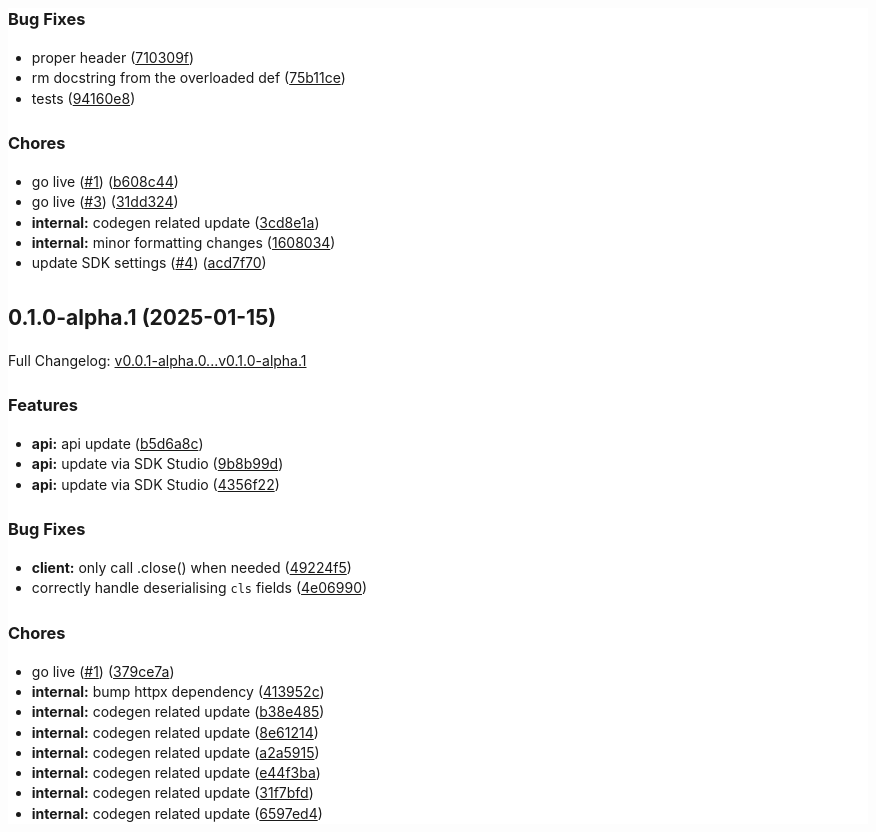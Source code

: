 
### Bug Fixes

* proper header ([710309f](https://github.com/DatagridAI/datagrid-python/commit/710309ffd9ed01d181d5d44368454d63c6285a7a))
* rm docstring from the overloaded def ([75b11ce](https://github.com/DatagridAI/datagrid-python/commit/75b11ceac6c49277ca3e0f51b9648d061077793c))
* tests ([94160e8](https://github.com/DatagridAI/datagrid-python/commit/94160e8dac5014ea368517637ad7180b0ed514f2))


### Chores

* go live ([#1](https://github.com/DatagridAI/datagrid-python/issues/1)) ([b608c44](https://github.com/DatagridAI/datagrid-python/commit/b608c44014061206cd2a0b2023fd6fe715107bfb))
* go live ([#3](https://github.com/DatagridAI/datagrid-python/issues/3)) ([31dd324](https://github.com/DatagridAI/datagrid-python/commit/31dd324ceb90b1c9a7d546ed984bee88c5dbc1ca))
* **internal:** codegen related update ([3cd8e1a](https://github.com/DatagridAI/datagrid-python/commit/3cd8e1afe81e4c438b663a1022677045fa052cd8))
* **internal:** minor formatting changes ([1608034](https://github.com/DatagridAI/datagrid-python/commit/16080345f25c83d34a2fbd2250741f061aedae6c))
* update SDK settings ([#4](https://github.com/DatagridAI/datagrid-python/issues/4)) ([acd7f70](https://github.com/DatagridAI/datagrid-python/commit/acd7f70e749b1c9dad7df54fe1a1b64f4d42ffe8))

## 0.1.0-alpha.1 (2025-01-15)

Full Changelog: [v0.0.1-alpha.0...v0.1.0-alpha.1](https://github.com/ToricLabs/datagrid-python/compare/v0.0.1-alpha.0...v0.1.0-alpha.1)

### Features

* **api:** api update ([b5d6a8c](https://github.com/ToricLabs/datagrid-python/commit/b5d6a8ca109ee89ad067c52bc2a9742e77e438b8))
* **api:** update via SDK Studio ([9b8b99d](https://github.com/ToricLabs/datagrid-python/commit/9b8b99de5655c824bba0cd1c39ebe86d111e7fda))
* **api:** update via SDK Studio ([4356f22](https://github.com/ToricLabs/datagrid-python/commit/4356f2273f8df43faa7e72caf384a717aeb11283))


### Bug Fixes

* **client:** only call .close() when needed ([49224f5](https://github.com/ToricLabs/datagrid-python/commit/49224f551ffa1cf522b8f915c0150f6b0ccec8b3))
* correctly handle deserialising `cls` fields ([4e06990](https://github.com/ToricLabs/datagrid-python/commit/4e06990be5b8fb76cad39b97dafb0a7b350c45f8))


### Chores

* go live ([#1](https://github.com/ToricLabs/datagrid-python/issues/1)) ([379ce7a](https://github.com/ToricLabs/datagrid-python/commit/379ce7a02b84a30151f647b86ff1ba94d6f1d695))
* **internal:** bump httpx dependency ([413952c](https://github.com/ToricLabs/datagrid-python/commit/413952c264538f97d317c95d87876cb058d64c8d))
* **internal:** codegen related update ([b38e485](https://github.com/ToricLabs/datagrid-python/commit/b38e48539cf573deb543c5a4b3e1c9a001494c6b))
* **internal:** codegen related update ([8e61214](https://github.com/ToricLabs/datagrid-python/commit/8e61214d9e0c146005e00bf1dfdd3563af952acd))
* **internal:** codegen related update ([a2a5915](https://github.com/ToricLabs/datagrid-python/commit/a2a5915b64fc7c52da27ffb39f95d63e7b39e69c))
* **internal:** codegen related update ([e44f3ba](https://github.com/ToricLabs/datagrid-python/commit/e44f3ba933e4c22292f33126ffd804e7459c4331))
* **internal:** codegen related update ([31f7bfd](https://github.com/ToricLabs/datagrid-python/commit/31f7bfdeabb11f65d7c4c6548475b1a856147c11))
* **internal:** codegen related update ([6597ed4](https://github.com/ToricLabs/datagrid-python/commit/6597ed414dcb7e2a1bd03163f3bf26fa7d0ba27f))